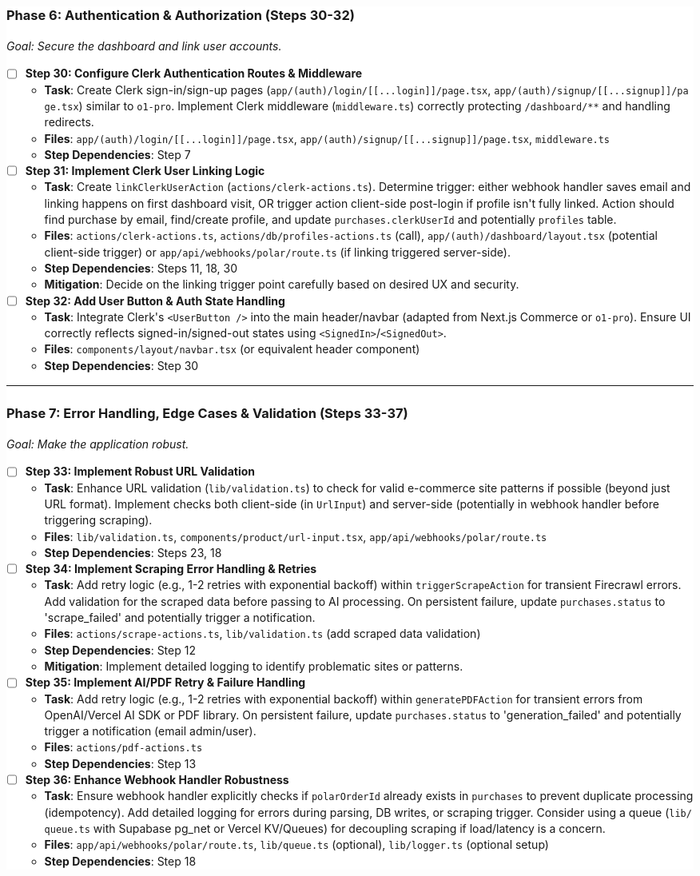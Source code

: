 
### Phase 6: Authentication & Authorization (Steps 30-32)

*Goal: Secure the dashboard and link user accounts.*

- [ ]  **Step 30: Configure Clerk Authentication Routes & Middleware**
    - **Task**: Create Clerk sign-in/sign-up pages (`app/(auth)/login/[[...login]]/page.tsx`, `app/(auth)/signup/[[...signup]]/page.tsx`) similar to `o1-pro`. Implement Clerk middleware (`middleware.ts`) correctly protecting `/dashboard/**` and handling redirects.
    - **Files**: `app/(auth)/login/[[...login]]/page.tsx`, `app/(auth)/signup/[[...signup]]/page.tsx`, `middleware.ts`
    - **Step Dependencies**: Step 7
- [ ]  **Step 31: Implement Clerk User Linking Logic**
    - **Task**: Create `linkClerkUserAction` (`actions/clerk-actions.ts`). Determine trigger: either webhook handler saves email and linking happens on first dashboard visit, OR trigger action client-side post-login if profile isn't fully linked. Action should find purchase by email, find/create profile, and update `purchases.clerkUserId` and potentially `profiles` table.
    - **Files**: `actions/clerk-actions.ts`, `actions/db/profiles-actions.ts` (call), `app/(auth)/dashboard/layout.tsx` (potential client-side trigger) or `app/api/webhooks/polar/route.ts` (if linking triggered server-side).
    - **Step Dependencies**: Steps 11, 18, 30
    - **Mitigation**: Decide on the linking trigger point carefully based on desired UX and security.
- [ ]  **Step 32: Add User Button & Auth State Handling**
    - **Task**: Integrate Clerk's `<UserButton />` into the main header/navbar (adapted from Next.js Commerce or `o1-pro`). Ensure UI correctly reflects signed-in/signed-out states using `<SignedIn>`/`<SignedOut>`.
    - **Files**: `components/layout/navbar.tsx` (or equivalent header component)
    - **Step Dependencies**: Step 30

---

### Phase 7: Error Handling, Edge Cases & Validation (Steps 33-37)

*Goal: Make the application robust.*

- [ ]  **Step 33: Implement Robust URL Validation**
    - **Task**: Enhance URL validation (`lib/validation.ts`) to check for valid e-commerce site patterns if possible (beyond just URL format). Implement checks both client-side (in `UrlInput`) and server-side (potentially in webhook handler before triggering scraping).
    - **Files**: `lib/validation.ts`, `components/product/url-input.tsx`, `app/api/webhooks/polar/route.ts`
    - **Step Dependencies**: Steps 23, 18
- [ ]  **Step 34: Implement Scraping Error Handling & Retries**
    - **Task**: Add retry logic (e.g., 1-2 retries with exponential backoff) within `triggerScrapeAction` for transient Firecrawl errors. Add validation for the scraped data before passing to AI processing. On persistent failure, update `purchases.status` to 'scrape_failed' and potentially trigger a notification.
    - **Files**: `actions/scrape-actions.ts`, `lib/validation.ts` (add scraped data validation)
    - **Step Dependencies**: Step 12
    - **Mitigation**: Implement detailed logging to identify problematic sites or patterns.
- [ ]  **Step 35: Implement AI/PDF Retry & Failure Handling**
    - **Task**: Add retry logic (e.g., 1-2 retries with exponential backoff) within `generatePDFAction` for transient errors from OpenAI/Vercel AI SDK or PDF library. On persistent failure, update `purchases.status` to 'generation_failed' and potentially trigger a notification (email admin/user).
    - **Files**: `actions/pdf-actions.ts`
    - **Step Dependencies**: Step 13
- [ ]  **Step 36: Enhance Webhook Handler Robustness**
    - **Task**: Ensure webhook handler explicitly checks if `polarOrderId` already exists in `purchases` to prevent duplicate processing (idempotency). Add detailed logging for errors during parsing, DB writes, or scraping trigger. Consider using a queue (`lib/queue.ts` with Supabase pg_net or Vercel KV/Queues) for decoupling scraping if load/latency is a concern.
    - **Files**: `app/api/webhooks/polar/route.ts`, `lib/queue.ts` (optional), `lib/logger.ts` (optional setup)
    - **Step Dependencies**: Step 18
